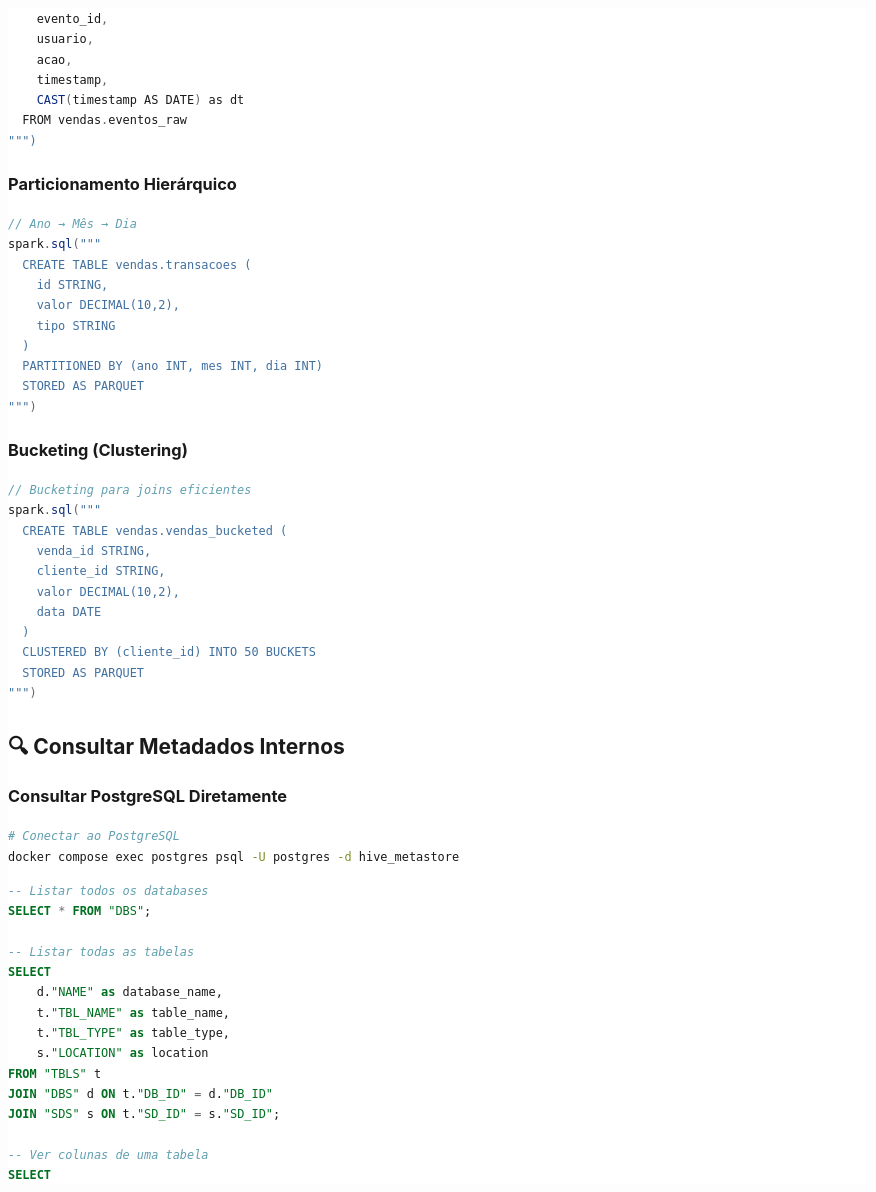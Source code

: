 ```scala
    evento_id,
    usuario,
    acao,
    timestamp,
    CAST(timestamp AS DATE) as dt
  FROM vendas.eventos_raw
""")
```

### Particionamento Hierárquico

```scala
// Ano → Mês → Dia
spark.sql("""
  CREATE TABLE vendas.transacoes (
    id STRING,
    valor DECIMAL(10,2),
    tipo STRING
  )
  PARTITIONED BY (ano INT, mes INT, dia INT)
  STORED AS PARQUET
""")
```

### Bucketing (Clustering)

```scala
// Bucketing para joins eficientes
spark.sql("""
  CREATE TABLE vendas.vendas_bucketed (
    venda_id STRING,
    cliente_id STRING,
    valor DECIMAL(10,2),
    data DATE
  )
  CLUSTERED BY (cliente_id) INTO 50 BUCKETS
  STORED AS PARQUET
""")
```

## 🔍 Consultar Metadados Internos

### Consultar PostgreSQL Diretamente

```bash
# Conectar ao PostgreSQL
docker compose exec postgres psql -U postgres -d hive_metastore
```

```sql
-- Listar todos os databases
SELECT * FROM "DBS";

-- Listar todas as tabelas
SELECT 
    d."NAME" as database_name,
    t."TBL_NAME" as table_name,
    t."TBL_TYPE" as table_type,
    s."LOCATION" as location
FROM "TBLS" t
JOIN "DBS" d ON t."DB_ID" = d."DB_ID"
JOIN "SDS" s ON t."SD_ID" = s."SD_ID";

-- Ver colunas de uma tabela
SELECT 
```